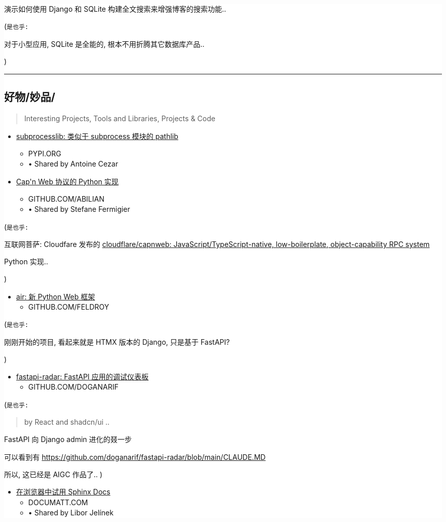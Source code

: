 演示如何使用 Django 和 SQLite 构建全文搜索来增强博客的搜索功能..


(`是也乎:`

对于小型应用, SQLite 是全能的, 根本不用折腾其它数据库产品..

)





-----------------------------------------

## 好物/妙品/
> Interesting Projects, Tools and Libraries, Projects & Code

- [subprocesslib: 类似于 subprocess 模块的 pathlib](https://pycoders.com/link/15331/web)
    + PYPI.ORG 
    + • Shared by Antoine Cezar

- [Cap'n Web 协议的 Python 实现](https://pycoders.com/link/15320/web)
    + GITHUB.COM/ABILIAN 
    + • Shared by Stefane Fermigier

(`是也乎:`

互联网菩萨: Cloudfare 发布的 [cloudflare/capnweb: JavaScript/TypeScript-native, low-boilerplate, object-capability RPC system](https://github.com/cloudflare/capnweb)

Python 实现..


)


- [air: 新 Python Web 框架](https://pycoders.com/link/15340/web)
    + GITHUB.COM/FELDROY

(`是也乎:`

刚刚开始的项目, 看起来就是 HTMX 版本的 Django, 只是基于 FastAPI?

)


- [fastapi-radar: FastAPI 应用的调试仪表板](https://pycoders.com/link/15330/web)
    + GITHUB.COM/DOGANARIF

(`是也乎:`

> by React and shadcn/ui ..

FastAPI 向 Django admin 进化的叕一步

可以看到有 https://github.com/doganarif/fastapi-radar/blob/main/CLAUDE.MD

所以, 这已经是 AIGC 作品了..
)

- [在浏览器中试用 Sphinx Docs](https://pycoders.com/link/15321/web)
    + DOCUMATT.COM 
    + • Shared by Libor Jelínek
